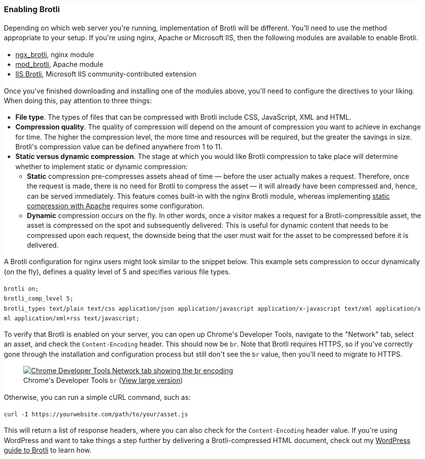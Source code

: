 ### Enabling Brotli

Depending on which web server you're running, implementation of Brotli will be different. You'll need to use the method appropriate to your setup. If you're using nginx, Apache or Microsoft IIS, then the following modules are available to enable Brotli.

*   [ngx_brotli](https://github.com/google/ngx_brotli), nginx module
*   [mod_brotli](https://httpd.apache.org/docs/trunk/mod/mod_brotli.html), Apache module
*   [IIS Brotli](https://www.iis.net/downloads/community/2016/03/iis-brotli), Microsoft IIS community-contributed extension

Once you've finished downloading and installing one of the modules above, you'll need to configure the directives to your liking. When doing this, pay attention to three things:

*   **File type**.  The types of files that can be compressed with Brotli include CSS, JavaScript, XML and HTML.
*   **Compression quality**.  The quality of compression will depend on the amount of compression you want to achieve in exchange for time. The higher the compression level, the more time and resources will be required, but the greater the savings in size. Brotli's compression value can be defined anywhere from 1 to 11.
*   **Static versus dynamic compression**.  The stage at which you would like Brotli compression to take place will determine whether to implement static or dynamic compression:
    *   **Static** compression pre-compresses assets ahead of time — before the user actually makes a request. Therefore, once the request is made, there is no need for Brotli to compress the asset — it will already have been compressed and, hence, can be served immediately. This feature comes built-in with the nginx Brotli module, whereas implementing [static compression with Apache](https://css-tricks.com/brotli-static-compression/) requires some configuration.
    *   **Dynamic** compression occurs on the fly. In other words, once a visitor makes a request for a Brotli-compressible asset, the asset is compressed on the spot and subsequently delivered. This is useful for dynamic content that needs to be compressed upon each request, the downside being that the user must wait for the asset to be compressed before it is delivered.

A Brotli configuration for nginx users might look similar to the snippet below. This example sets compression to occur dynamically (on the fly), defines a quality level of 5 and specifies various file types.</p>

<pre><code class="language-markup break-out">brotli on;
brotli_comp_level 5;
brotli_types text/plain text/css application/json application/javascript application/x-javascript text/xml application/xml application/xml+rss text/javascript;</code></pre>

To verify that Brotli is enabled on your server, you can open up Chrome's Developer Tools, navigate to the "Network" tab, select an asset, and check the `Content-Encoding` header. This should now be `br`. Note that Brotli requires HTTPS, so if you've correctly gone through the installation and configuration process but still don't see the `br` value, then you'll need to migrate to HTTPS.</p>

<figure><a href="https://archive.smashing.media/assets/344dbf88-fdf9-42bb-adb4-46f01eedd629/1d0d653e-e454-4fb2-b9a8-cb93fe88d12a/chrome-dev-tools-br-preview-opt.png"><img loading="lazy" decoding="async" src="https://archive.smashing.media/assets/344dbf88-fdf9-42bb-adb4-46f01eedd629/fcdce546-a0a2-471e-83dd-3656cebd6173/chrome-dev-tools-br-800w-opt.png" alt="Chrome Developer Tools Network tab showing the br encoding" width="800" height="236" /></a><figcaption>Chrome's Developer Tools <code>br</code> (<a href="https://archive.smashing.media/assets/344dbf88-fdf9-42bb-adb4-46f01eedd629/1d0d653e-e454-4fb2-b9a8-cb93fe88d12a/chrome-dev-tools-br-preview-opt.png">View large version</a>)</figcaption></figure>

Otherwise, you can run a simple cURL command, such as:

<pre><code class="language-markup break-out">curl -I https://yourwebsite.com/path/to/your/asset.js</code></pre>

<p>This will return a list of response headers, where you can also check for the <code>Content-Encoding</code> header value. If you're using WordPress and want to take things a step further by delivering a Brotli-compressed HTML document, check out my <a href="https://www.sitepoint.com/brotli-compression-wordpress/">WordPress guide to Brotli</a> to learn how.</p>
